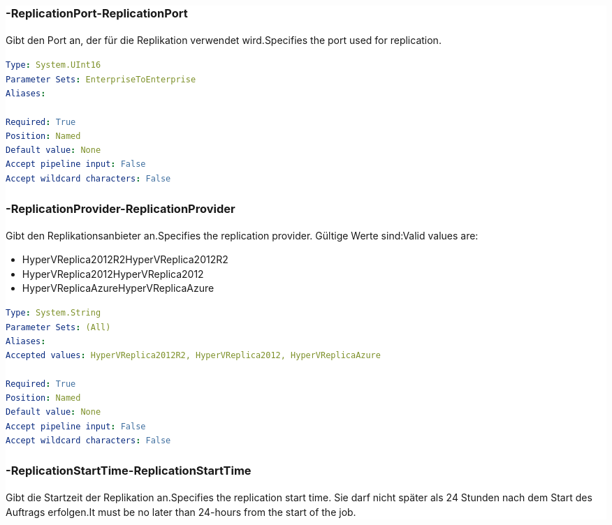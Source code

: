 ### <span data-ttu-id="b896f-139">-ReplicationPort</span><span class="sxs-lookup"><span data-stu-id="b896f-139">-ReplicationPort</span></span>
<span data-ttu-id="b896f-140">Gibt den Port an, der für die Replikation verwendet wird.</span><span class="sxs-lookup"><span data-stu-id="b896f-140">Specifies the port used for replication.</span></span>

```yaml
Type: System.UInt16
Parameter Sets: EnterpriseToEnterprise
Aliases: 

Required: True
Position: Named
Default value: None
Accept pipeline input: False
Accept wildcard characters: False
```

### <span data-ttu-id="b896f-141">-ReplicationProvider</span><span class="sxs-lookup"><span data-stu-id="b896f-141">-ReplicationProvider</span></span>
<span data-ttu-id="b896f-142">Gibt den Replikationsanbieter an.</span><span class="sxs-lookup"><span data-stu-id="b896f-142">Specifies the replication provider.</span></span>
<span data-ttu-id="b896f-143">Gültige Werte sind:</span><span class="sxs-lookup"><span data-stu-id="b896f-143">Valid values are:</span></span>

- <span data-ttu-id="b896f-144">HyperVReplica2012R2</span><span class="sxs-lookup"><span data-stu-id="b896f-144">HyperVReplica2012R2</span></span>
- <span data-ttu-id="b896f-145">HyperVReplica2012</span><span class="sxs-lookup"><span data-stu-id="b896f-145">HyperVReplica2012</span></span>
- <span data-ttu-id="b896f-146">HyperVReplicaAzure</span><span class="sxs-lookup"><span data-stu-id="b896f-146">HyperVReplicaAzure</span></span>

```yaml
Type: System.String
Parameter Sets: (All)
Aliases: 
Accepted values: HyperVReplica2012R2, HyperVReplica2012, HyperVReplicaAzure

Required: True
Position: Named
Default value: None
Accept pipeline input: False
Accept wildcard characters: False
```

### <span data-ttu-id="b896f-147">-ReplicationStartTime</span><span class="sxs-lookup"><span data-stu-id="b896f-147">-ReplicationStartTime</span></span>
<span data-ttu-id="b896f-148">Gibt die Startzeit der Replikation an.</span><span class="sxs-lookup"><span data-stu-id="b896f-148">Specifies the replication start time.</span></span>
<span data-ttu-id="b896f-149">Sie darf nicht später als 24 Stunden nach dem Start des Auftrags erfolgen.</span><span class="sxs-lookup"><span data-stu-id="b896f-149">It must be no later than 24-hours from the start of the job.</span></span>
